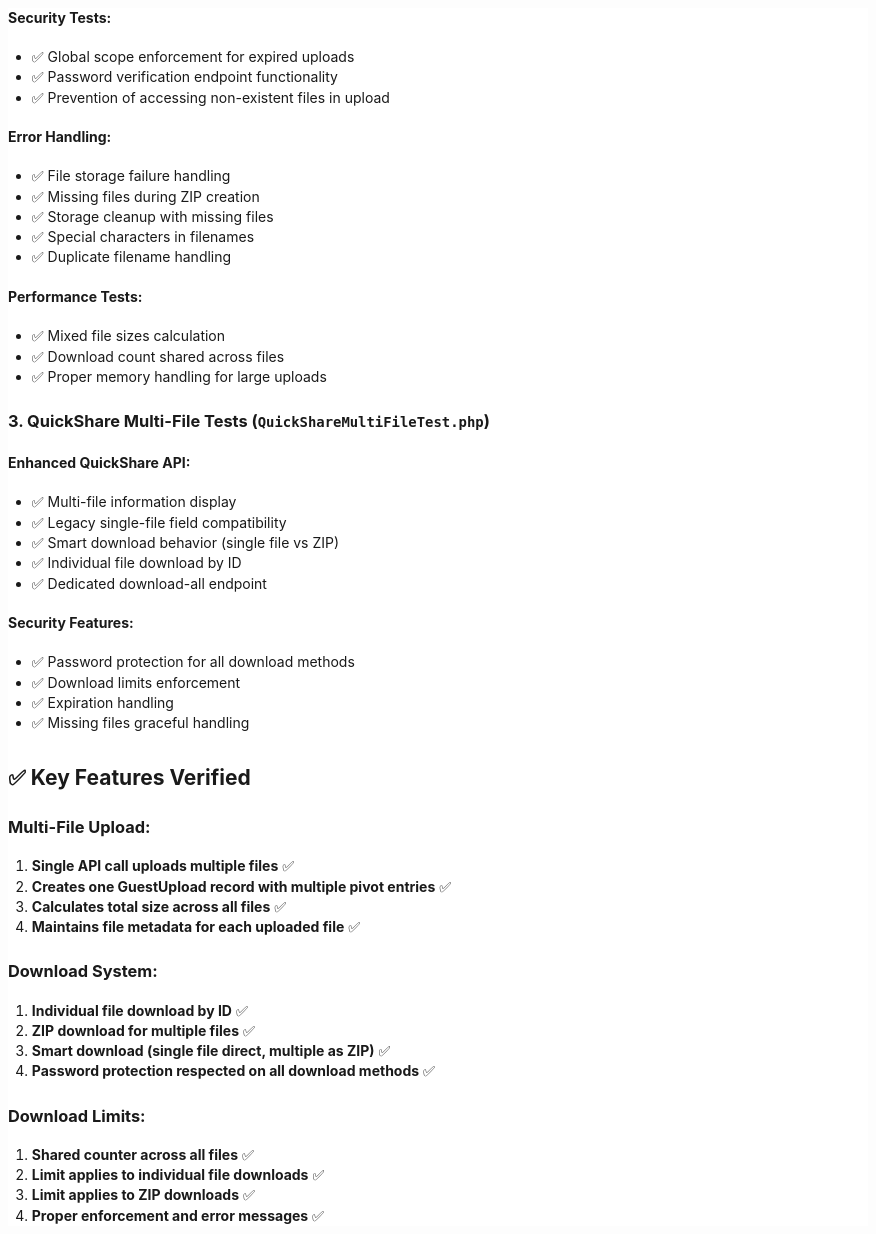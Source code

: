 #### Security Tests:
- ✅ Global scope enforcement for expired uploads
- ✅ Password verification endpoint functionality
- ✅ Prevention of accessing non-existent files in upload

#### Error Handling:
- ✅ File storage failure handling
- ✅ Missing files during ZIP creation
- ✅ Storage cleanup with missing files
- ✅ Special characters in filenames
- ✅ Duplicate filename handling

#### Performance Tests:
- ✅ Mixed file sizes calculation
- ✅ Download count shared across files
- ✅ Proper memory handling for large uploads

### 3. QuickShare Multi-File Tests (`QuickShareMultiFileTest.php`)

#### Enhanced QuickShare API:
- ✅ Multi-file information display
- ✅ Legacy single-file field compatibility
- ✅ Smart download behavior (single file vs ZIP)
- ✅ Individual file download by ID
- ✅ Dedicated download-all endpoint

#### Security Features:
- ✅ Password protection for all download methods
- ✅ Download limits enforcement
- ✅ Expiration handling
- ✅ Missing files graceful handling

## ✅ Key Features Verified

### Multi-File Upload:
1. **Single API call uploads multiple files** ✅
2. **Creates one GuestUpload record with multiple pivot entries** ✅
3. **Calculates total size across all files** ✅
4. **Maintains file metadata for each uploaded file** ✅

### Download System:
1. **Individual file download by ID** ✅
2. **ZIP download for multiple files** ✅
3. **Smart download (single file direct, multiple as ZIP)** ✅
4. **Password protection respected on all download methods** ✅

### Download Limits:
1. **Shared counter across all files** ✅
2. **Limit applies to individual file downloads** ✅
3. **Limit applies to ZIP downloads** ✅
4. **Proper enforcement and error messages** ✅
